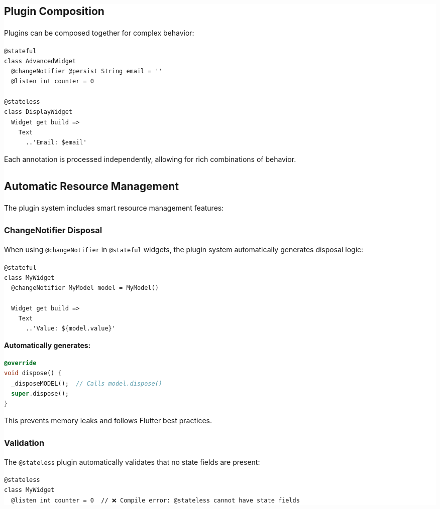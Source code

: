 ## Plugin Composition

Plugins can be composed together for complex behavior:

```dpug
@stateful
class AdvancedWidget
  @changeNotifier @persist String email = ''
  @listen int counter = 0

@stateless
class DisplayWidget
  Widget get build =>
    Text
      ..'Email: $email'
```

Each annotation is processed independently, allowing for rich combinations of behavior.

## Automatic Resource Management

The plugin system includes smart resource management features:

### ChangeNotifier Disposal

When using `@changeNotifier` in `@stateful` widgets, the plugin system automatically generates disposal logic:

```dpug
@stateful
class MyWidget
  @changeNotifier MyModel model = MyModel()

  Widget get build =>
    Text
      ..'Value: ${model.value}'
```

**Automatically generates:**

```dart
@override
void dispose() {
  _disposeMODEL();  // Calls model.dispose()
  super.dispose();
}
```

This prevents memory leaks and follows Flutter best practices.

### Validation

The `@stateless` plugin automatically validates that no state fields are present:

```dpug
@stateless
class MyWidget
  @listen int counter = 0  // ❌ Compile error: @stateless cannot have state fields
```
